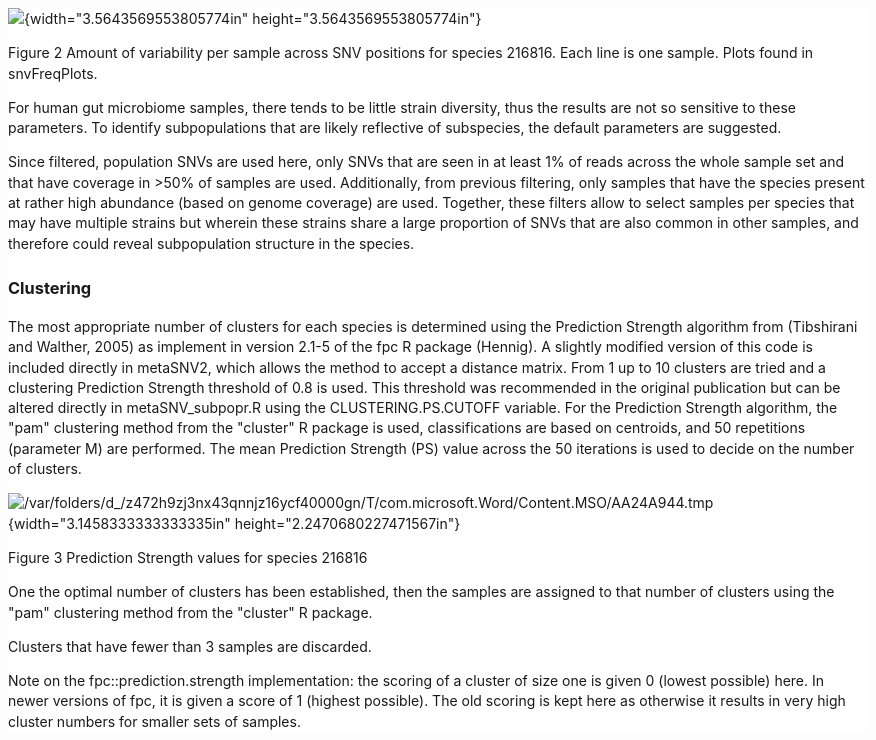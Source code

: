 ![](./mediaFolder/media/image4.png){width="3.5643569553805774in"
height="3.5643569553805774in"}

Figure 2 Amount of variability per sample across SNV positions for
species 216816. Each line is one sample. Plots found in snvFreqPlots.

For human gut microbiome samples, there tends to be little strain
diversity, thus the results are not so sensitive to these parameters. To
identify subpopulations that are likely reflective of subspecies, the
default parameters are suggested.

Since filtered, population SNVs are used here, only SNVs that are seen
in at least 1% of reads across the whole sample set and that have
coverage in \>50% of samples are used. Additionally, from previous
filtering, only samples that have the species present at rather high
abundance (based on genome coverage) are used. Together, these filters
allow to select samples per species that may have multiple strains but
wherein these strains share a large proportion of SNVs that are also
common in other samples, and therefore could reveal subpopulation
structure in the species.

### Clustering

The most appropriate number of clusters for each species is determined
using the Prediction Strength algorithm from (Tibshirani and Walther,
2005) as implement in version 2.1-5 of the fpc R package (Hennig). A
slightly modified version of this code is included directly in metaSNV2,
which allows the method to accept a distance matrix. From 1 up to 10
clusters are tried and a clustering Prediction Strength threshold of 0.8
is used. This threshold was recommended in the original publication but
can be altered directly in metaSNV\_subpopr.R using the
CLUSTERING.PS.CUTOFF variable. For the Prediction Strength algorithm,
the "pam" clustering method from the "cluster" R package is used,
classifications are based on centroids, and 50 repetitions (parameter M)
are performed. The mean Prediction Strength (PS) value across the 50
iterations is used to decide on the number of clusters.

![/var/folders/d\_/z472h9zj3nx43qnnjz16ycf40000gn/T/com.microsoft.Word/Content.MSO/AA24A944.tmp](./mediaFolder/media/image5.png){width="3.1458333333333335in"
height="2.2470680227471567in"}

Figure 3 Prediction Strength values for species 216816

One the optimal number of clusters has been established, then the
samples are assigned to that number of clusters using the "pam"
clustering method from the "cluster" R package.

Clusters that have fewer than 3 samples are discarded.

Note on the fpc::prediction.strength implementation: the scoring of a
cluster of size one is given 0 (lowest possible) here. In newer versions
of fpc, it is given a score of 1 (highest possible). The old scoring is
kept here as otherwise it results in very high cluster numbers for
smaller sets of samples.
